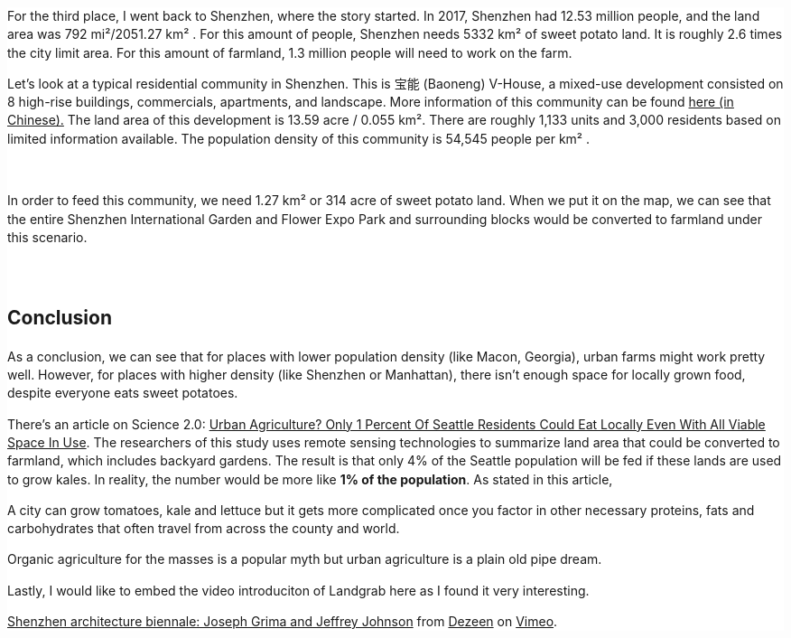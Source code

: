 For the third place, I went back to Shenzhen, where the story started. In 2017, Shenzhen had 12.53 million people, and the land area was 792 mi²/2051.27 km² . For this amount of people, Shenzhen needs 5332 km² of sweet potato land. It is roughly 2.6 times the city limit area. For this amount of farmland, 1.3 million people will need to work on the farm.

Let’s look at a typical residential community in Shenzhen. This is 宝能 (Baoneng) V-House, a mixed-use development consisted on 8 high-rise buildings, commercials, apartments, and landscape. More information of this community can be found [here (in Chinese).](https://baonenggongguan.fang.com/?ctm=1.sz.xf_search.lplist.2)
The land area of this development is 13.59 acre / 0.055 km². There are roughly 1,133 units and 3,000 residents based on limited information available. The population density of this community is 54,545 people per km² . 

<img src="https://github.com/adventuremeng/website_img/blob/master/post/urban_farm/shenzhen1.PNG?raw=true" alt="" width=450px />

In order to feed this community, we need 1.27 km² or 314 acre of sweet potato land. When we put it on the map, we can see that the entire Shenzhen International Garden and Flower Expo Park and surrounding blocks would be converted to farmland under this scenario.

<img src="https://github.com/adventuremeng/website_img/blob/master/post/urban_farm/shenzhen2.PNG?raw=true" alt="" width=450px />

## Conclusion

As a conclusion, we can see that for places with lower population density (like Macon, Georgia), urban farms might work pretty well. However, for places with higher density (like Shenzhen or Manhattan), there isn’t enough space for locally grown food, despite everyone eats sweet potatoes.

There’s an article on Science 2.0: [Urban Agriculture? Only 1 Percent Of Seattle Residents Could Eat Locally Even With All Viable Space In Use](https://www.science20.com/news_articles/urban_agriculture_only_1_percent_of_seattle_residents_could_eat_locally_even_with_all_viable_space_in_use-163422). The researchers of this study uses remote sensing technologies to summarize land area that could be converted to farmland, which includes backyard gardens. The result is that only 4% of the Seattle population will be fed if these lands are used to grow kales. In reality, the number would  be more like **1% of the population**. As stated in this article, 

>
A city can grow tomatoes, kale and lettuce but it gets more complicated once you factor in other necessary proteins, fats and carbohydrates that often travel from across the county and world.

>
Organic agriculture for the masses is a popular myth but urban agriculture is a plain old pipe dream.

Lastly, I would like to embed the video introduciton of Landgrab here as I found it very interesting.

<iframe src="https://player.vimeo.com/video/22132976?color=6c6e95&title=0&byline=0" width="640" height="360" frameborder="0" allow="autoplay; fullscreen" allowfullscreen></iframe>
<p><a href="https://vimeo.com/22132976">Shenzhen architecture biennale: Joseph Grima and Jeffrey Johnson</a> from <a href="https://vimeo.com/dezeen">Dezeen</a> on <a href="https://vimeo.com">Vimeo</a>.</p>
 

